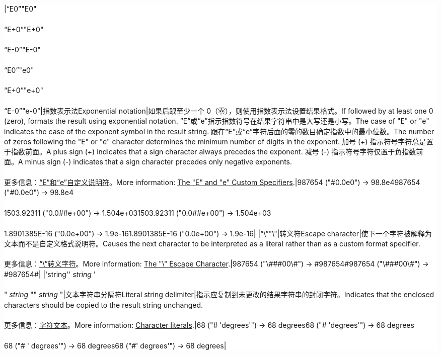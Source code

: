 |<span data-ttu-id="a4f75-167">“E0”</span><span class="sxs-lookup"><span data-stu-id="a4f75-167">"E0"</span></span><br /><br /> <span data-ttu-id="a4f75-168">“E+0”</span><span class="sxs-lookup"><span data-stu-id="a4f75-168">"E+0"</span></span><br /><br /> <span data-ttu-id="a4f75-169">“E-0”</span><span class="sxs-lookup"><span data-stu-id="a4f75-169">"E-0"</span></span><br /><br /> <span data-ttu-id="a4f75-170">“E0”</span><span class="sxs-lookup"><span data-stu-id="a4f75-170">"e0"</span></span><br /><br /> <span data-ttu-id="a4f75-171">“E+0”</span><span class="sxs-lookup"><span data-stu-id="a4f75-171">"e+0"</span></span><br /><br /> <span data-ttu-id="a4f75-172">“E-0”</span><span class="sxs-lookup"><span data-stu-id="a4f75-172">"e-0"</span></span>|<span data-ttu-id="a4f75-173">指数表示法</span><span class="sxs-lookup"><span data-stu-id="a4f75-173">Exponential notation</span></span>|<span data-ttu-id="a4f75-174">如果后跟至少一个 0（零），则使用指数表示法设置结果格式。</span><span class="sxs-lookup"><span data-stu-id="a4f75-174">If followed by at least one 0 (zero), formats the result using exponential notation.</span></span> <span data-ttu-id="a4f75-175">“E”或“e”指示指数符号在结果字符串中是大写还是小写。</span><span class="sxs-lookup"><span data-stu-id="a4f75-175">The case of "E" or "e" indicates the case of the exponent symbol in the result string.</span></span> <span data-ttu-id="a4f75-176">跟在“E”或“e”字符后面的零的数目确定指数中的最小位数。</span><span class="sxs-lookup"><span data-stu-id="a4f75-176">The number of zeros following the "E" or "e" character determines the minimum number of digits in the exponent.</span></span> <span data-ttu-id="a4f75-177">加号 (+) 指示符号字符总是置于指数前面。</span><span class="sxs-lookup"><span data-stu-id="a4f75-177">A plus sign (+) indicates that a sign character always precedes the exponent.</span></span> <span data-ttu-id="a4f75-178">减号 (-) 指示符号字符仅置于负指数前面。</span><span class="sxs-lookup"><span data-stu-id="a4f75-178">A minus sign (-) indicates that a sign character precedes only negative exponents.</span></span><br /><br /> <span data-ttu-id="a4f75-179">更多信息：[“E”和“e”自定义说明符](#SpecifierExponent)。</span><span class="sxs-lookup"><span data-stu-id="a4f75-179">More information: [The "E" and "e" Custom Specifiers](#SpecifierExponent).</span></span>|<span data-ttu-id="a4f75-180">987654 ("#0.0e0") -> 98.8e4</span><span class="sxs-lookup"><span data-stu-id="a4f75-180">987654 ("#0.0e0") -> 98.8e4</span></span><br /><br /> <span data-ttu-id="a4f75-181">1503.92311 ("0.0##e+00") -> 1.504e+03</span><span class="sxs-lookup"><span data-stu-id="a4f75-181">1503.92311 ("0.0##e+00") -> 1.504e+03</span></span><br /><br /> <span data-ttu-id="a4f75-182">1.8901385E-16 ("0.0e+00") -> 1.9e-16</span><span class="sxs-lookup"><span data-stu-id="a4f75-182">1.8901385E-16 ("0.0e+00") -> 1.9e-16</span></span>|
|<span data-ttu-id="a4f75-183">“\\”</span><span class="sxs-lookup"><span data-stu-id="a4f75-183">"\\"</span></span>|<span data-ttu-id="a4f75-184">转义符</span><span class="sxs-lookup"><span data-stu-id="a4f75-184">Escape character</span></span>|<span data-ttu-id="a4f75-185">使下一个字符被解释为文本而不是自定义格式说明符。</span><span class="sxs-lookup"><span data-stu-id="a4f75-185">Causes the next character to be interpreted as a literal rather than as a custom format specifier.</span></span><br /><br /> <span data-ttu-id="a4f75-186">更多信息：[“\\”转义字符](#SpecifierEscape)。</span><span class="sxs-lookup"><span data-stu-id="a4f75-186">More information: [The "\\" Escape Character](#SpecifierEscape).</span></span>|<span data-ttu-id="a4f75-187">987654 ("\\###00\\#") -> #987654#</span><span class="sxs-lookup"><span data-stu-id="a4f75-187">987654 ("\\###00\\#") -> #987654#</span></span>|
|<span data-ttu-id="a4f75-188">'string'</span><span class="sxs-lookup"><span data-stu-id="a4f75-188">' *string* '</span></span><br /><br /> <span data-ttu-id="a4f75-189">" *string* "</span><span class="sxs-lookup"><span data-stu-id="a4f75-189">" *string* "</span></span>|<span data-ttu-id="a4f75-190">文本字符串分隔符</span><span class="sxs-lookup"><span data-stu-id="a4f75-190">Literal string delimiter</span></span>|<span data-ttu-id="a4f75-191">指示应复制到未更改的结果字符串的封闭字符。</span><span class="sxs-lookup"><span data-stu-id="a4f75-191">Indicates that the enclosed characters should be copied to the result string unchanged.</span></span><br/><br/><span data-ttu-id="a4f75-192">更多信息：[字符文本](#character-literals)。</span><span class="sxs-lookup"><span data-stu-id="a4f75-192">More information: [Character literals](#character-literals).</span></span>|<span data-ttu-id="a4f75-193">68 ("# 'degrees'") -> 68 degrees</span><span class="sxs-lookup"><span data-stu-id="a4f75-193">68 ("# 'degrees'") -> 68 degrees</span></span><br /><br /> <span data-ttu-id="a4f75-194">68 ("# ' degrees'") -> 68  degrees</span><span class="sxs-lookup"><span data-stu-id="a4f75-194">68 ("#' degrees'") -> 68 degrees</span></span>|